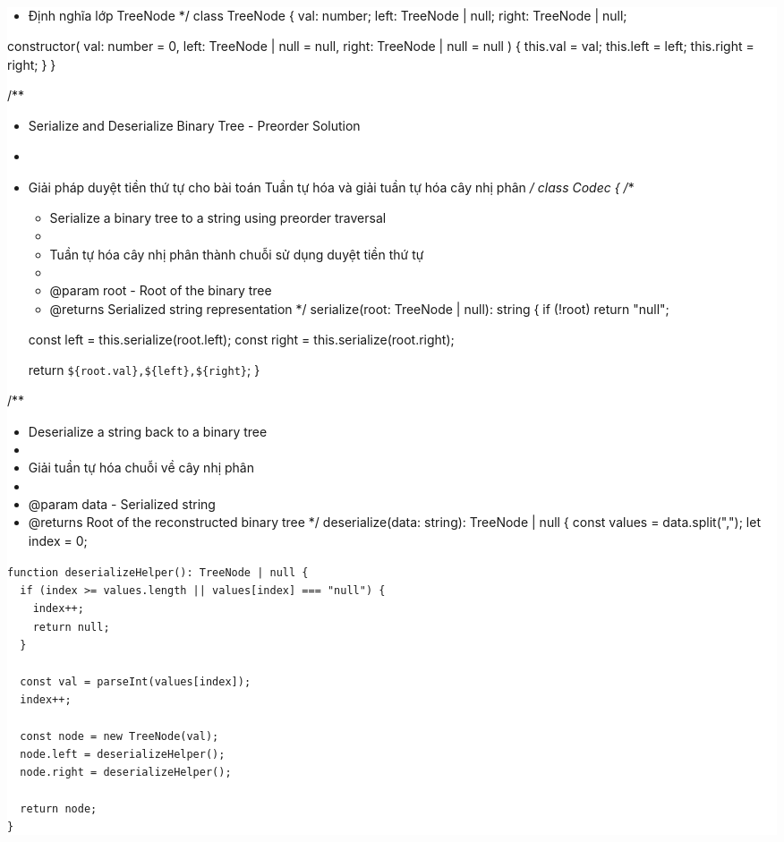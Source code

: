  * Định nghĩa lớp TreeNode
 */
class TreeNode {
  val: number;
  left: TreeNode | null;
  right: TreeNode | null;

  constructor(
    val: number = 0,
    left: TreeNode | null = null,
    right: TreeNode | null = null
  ) {
    this.val = val;
    this.left = left;
    this.right = right;
  }
}

/**
 * Serialize and Deserialize Binary Tree - Preorder Solution
 *
 * Giải pháp duyệt tiền thứ tự cho bài toán Tuần tự hóa và giải tuần tự hóa cây nhị phân
 */
class Codec {
  /**
   * Serialize a binary tree to a string using preorder traversal
   *
   * Tuần tự hóa cây nhị phân thành chuỗi sử dụng duyệt tiền thứ tự
   *
   * @param root - Root of the binary tree
   * @returns Serialized string representation
   */
  serialize(root: TreeNode | null): string {
    if (!root) return "null";

    const left = this.serialize(root.left);
    const right = this.serialize(root.right);

    return `${root.val},${left},${right}`;
  }

  /**
   * Deserialize a string back to a binary tree
   *
   * Giải tuần tự hóa chuỗi về cây nhị phân
   *
   * @param data - Serialized string
   * @returns Root of the reconstructed binary tree
   */
  deserialize(data: string): TreeNode | null {
    const values = data.split(",");
    let index = 0;

    function deserializeHelper(): TreeNode | null {
      if (index >= values.length || values[index] === "null") {
        index++;
        return null;
      }

      const val = parseInt(values[index]);
      index++;

      const node = new TreeNode(val);
      node.left = deserializeHelper();
      node.right = deserializeHelper();

      return node;
    }